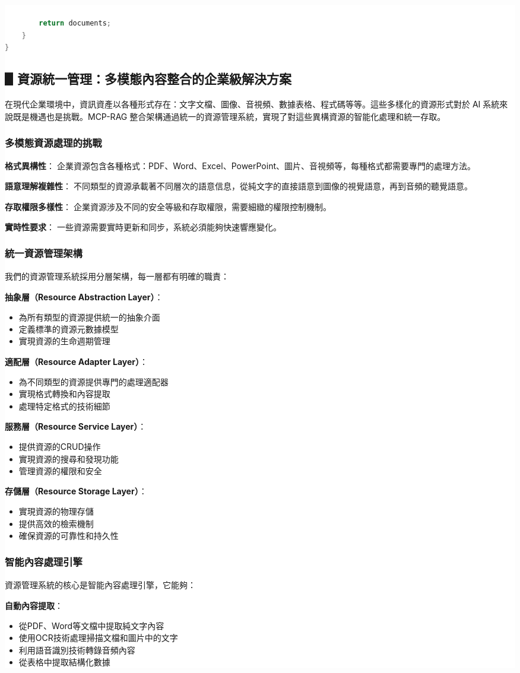 ```java
        
        return documents;
    }
}
```

## ▋資源統一管理：多模態內容整合的企業級解決方案

在現代企業環境中，資訊資產以各種形式存在：文字文檔、圖像、音視頻、數據表格、程式碼等等。這些多樣化的資源形式對於 AI 系統來說既是機遇也是挑戰。MCP-RAG 整合架構通過統一的資源管理系統，實現了對這些異構資源的智能化處理和統一存取。

### 多模態資源處理的挑戰

**格式異構性**：
企業資源包含各種格式：PDF、Word、Excel、PowerPoint、圖片、音視頻等，每種格式都需要專門的處理方法。

**語意理解複雜性**：
不同類型的資源承載著不同層次的語意信息，從純文字的直接語意到圖像的視覺語意，再到音頻的聽覺語意。

**存取權限多樣性**：
企業資源涉及不同的安全等級和存取權限，需要細緻的權限控制機制。

**實時性要求**：
一些資源需要實時更新和同步，系統必須能夠快速響應變化。

### 統一資源管理架構

我們的資源管理系統採用分層架構，每一層都有明確的職責：

**抽象層（Resource Abstraction Layer）**：
- 為所有類型的資源提供統一的抽象介面
- 定義標準的資源元數據模型
- 實現資源的生命週期管理

**適配層（Resource Adapter Layer）**：
- 為不同類型的資源提供專門的處理適配器
- 實現格式轉換和內容提取
- 處理特定格式的技術細節

**服務層（Resource Service Layer）**：
- 提供資源的CRUD操作
- 實現資源的搜尋和發現功能
- 管理資源的權限和安全

**存儲層（Resource Storage Layer）**：
- 實現資源的物理存儲
- 提供高效的檢索機制
- 確保資源的可靠性和持久性

### 智能內容處理引擎

資源管理系統的核心是智能內容處理引擎，它能夠：

**自動內容提取**：
- 從PDF、Word等文檔中提取純文字內容
- 使用OCR技術處理掃描文檔和圖片中的文字
- 利用語音識別技術轉錄音頻內容
- 從表格中提取結構化數據

